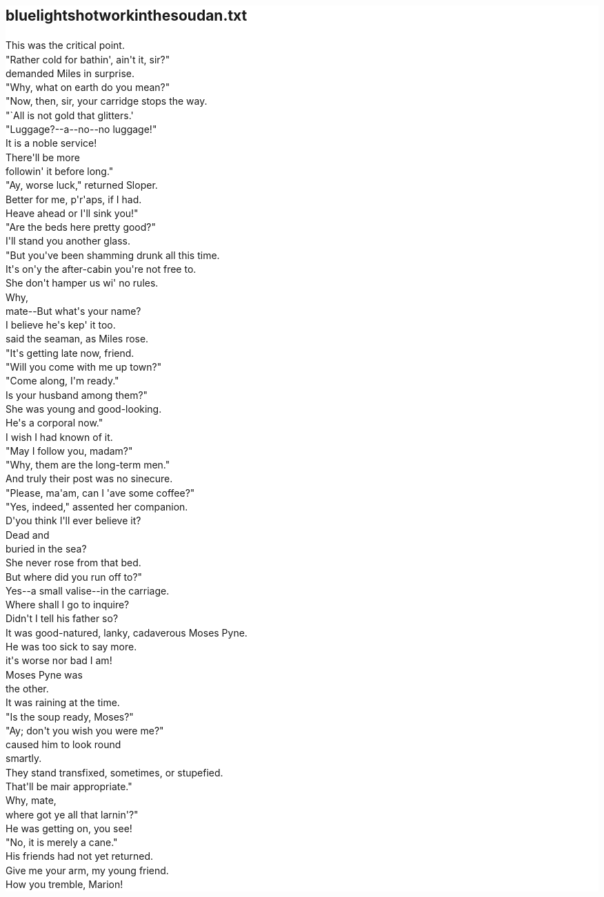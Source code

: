 ## bluelightshotworkinthesoudan.txt  

This was the critical point.  
"Rather cold for bathin', ain't it, sir?"  
demanded Miles in surprise.  
"Why, what on earth do you mean?"  
"Now, then, sir, your carridge stops the way.  
"`All is not gold that glitters.'  
"Luggage?--a--no--no luggage!"  
It is a noble service!  
There'll be more  
followin' it before long."  
"Ay, worse luck," returned Sloper.  
Better for me, p'r'aps, if I had.  
Heave ahead or I'll sink you!"  
"Are the beds here pretty good?"  
I'll stand you another glass.  
"But you've been shamming drunk all this time.  
It's on'y the after-cabin you're not free to.  
She don't hamper us wi' no rules.  
Why,  
mate--But what's your name?  
I believe he's kep' it too.  
said the seaman, as Miles rose.  
"It's getting late now, friend.  
"Will you come with me up town?"  
"Come along, I'm ready."  
Is your husband among them?"  
She was young and good-looking.  
He's a corporal now."  
I wish I had known of it.  
"May I follow you, madam?"  
"Why, them are the long-term men."  
And truly their post was no sinecure.  
"Please, ma'am, can I 'ave some coffee?"  
"Yes, indeed," assented her companion.  
D'you think I'll ever believe it?  
Dead and  
buried in the sea?  
She never rose from that bed.  
But where did you run off to?"  
Yes--a small valise--in the carriage.  
Where shall I go to inquire?  
Didn't I tell his father so?  
It was good-natured, lanky, cadaverous Moses Pyne.  
He was too sick to say more.  
it's worse nor bad I am!  
Moses Pyne was  
the other.  
It was raining at the time.  
"Is the soup ready, Moses?"  
"Ay; don't you wish you were me?"  
caused him to look round  
smartly.  
They stand transfixed, sometimes, or stupefied.  
That'll be mair appropriate."  
Why, mate,  
where got ye all that larnin'?"  
He was getting on, you see!  
"No, it is merely a cane."  
His friends had not yet returned.  
Give me your arm, my young friend.  
How you tremble, Marion!  